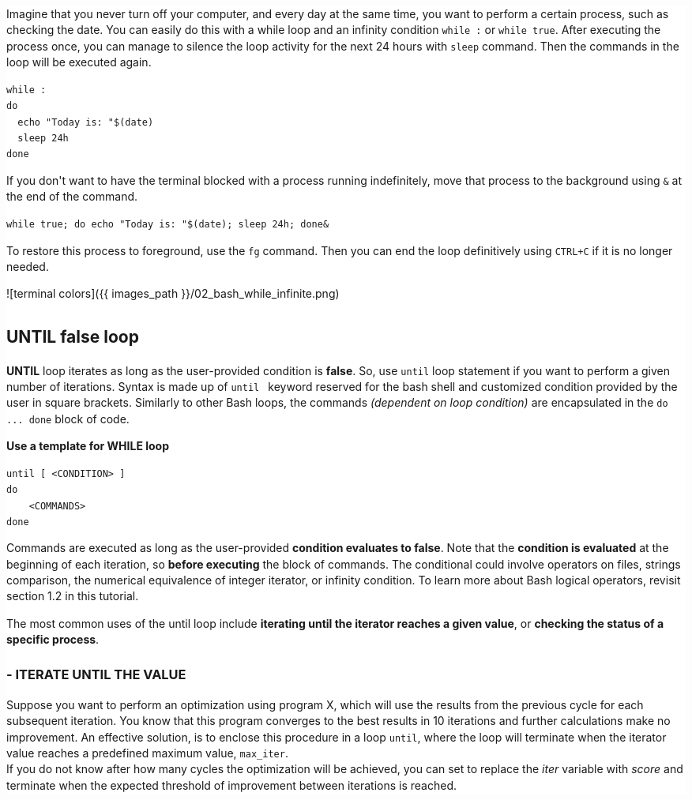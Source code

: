 Imagine that you never turn off your computer, and every day at the same time, you want to perform a certain process, such as checking the date. You can easily do this with a while loop and an infinity condition `while :` or `while true`. After executing the process once, you can manage to silence the loop activity for the next 24 hours with `sleep` command. Then the commands in the loop will be executed again.

```
while :
do
  echo "Today is: "$(date)
  sleep 24h
done
```

If you don't want to have the terminal blocked with a process running indefinitely, move that process to the background using `&` at the end of the command.

```
while true; do echo "Today is: "$(date); sleep 24h; done&
```

To restore this process to foreground, use the `fg` command. Then you can end the loop definitively using `CTRL+C` if it is no longer needed.

![terminal colors]({{ images_path }}/02_bash_while_infinite.png)<br>

## **UNTIL** false loop

**UNTIL** loop iterates as long as the user-provided condition is **false**. So, use `until` loop statement if you want to perform a given number of iterations. Syntax is made up of `until ` keyword reserved for the bash shell and customized condition provided by the user in square brackets. Similarly to other Bash loops, the commands *(dependent on loop condition)* are encapsulated in the `do ... done` block of code.

**Use a template for WHILE loop**
```
until [ <CONDITION> ]
do
    <COMMANDS>
done
```

Commands are executed as long as the user-provided **condition evaluates to false**. Note that the **condition is evaluated** at the beginning of each iteration, so **before executing** the block of commands. The conditional could involve operators on files, strings comparison, the numerical equivalence of integer iterator, or infinity condition. To learn more about Bash logical operators, revisit section 1.2 in this tutorial.

The most common uses of the until loop include **iterating until the iterator reaches a given value**, or **checking the status of a specific process**.

### - ITERATE UNTIL THE VALUE

Suppose you want to perform an optimization using program X, which will use the results from the previous cycle for each subsequent iteration. You know that this program converges to the best results in 10 iterations and further calculations make no improvement. An effective solution, is to enclose this procedure in a loop `until`, where the loop will terminate when the iterator value reaches a predefined maximum value, `max_iter`.<br>
If you do not know after how many cycles the optimization will be achieved, you can set to replace the *iter* variable with *score* and terminate when the expected threshold of improvement between iterations is reached.  
